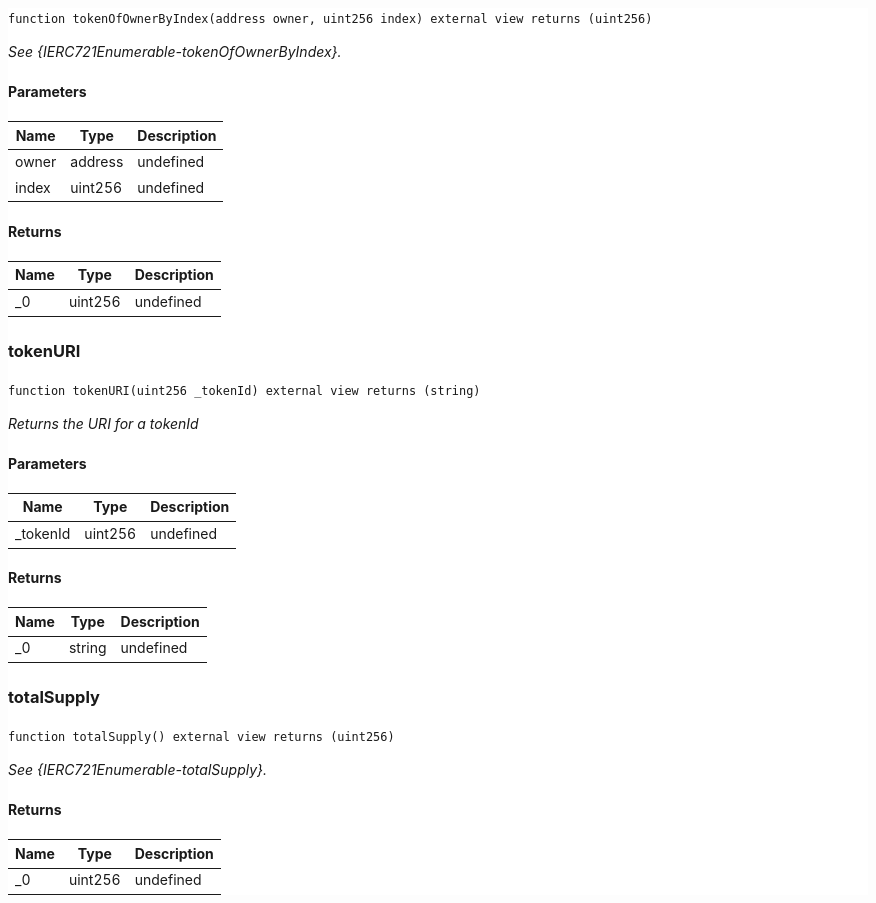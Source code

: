 ```solidity
function tokenOfOwnerByIndex(address owner, uint256 index) external view returns (uint256)
```



*See {IERC721Enumerable-tokenOfOwnerByIndex}.*

#### Parameters

| Name | Type | Description |
|---|---|---|
| owner | address | undefined
| index | uint256 | undefined

#### Returns

| Name | Type | Description |
|---|---|---|
| _0 | uint256 | undefined

### tokenURI

```solidity
function tokenURI(uint256 _tokenId) external view returns (string)
```



*Returns the URI for a tokenId*

#### Parameters

| Name | Type | Description |
|---|---|---|
| _tokenId | uint256 | undefined

#### Returns

| Name | Type | Description |
|---|---|---|
| _0 | string | undefined

### totalSupply

```solidity
function totalSupply() external view returns (uint256)
```



*See {IERC721Enumerable-totalSupply}.*


#### Returns

| Name | Type | Description |
|---|---|---|
| _0 | uint256 | undefined
